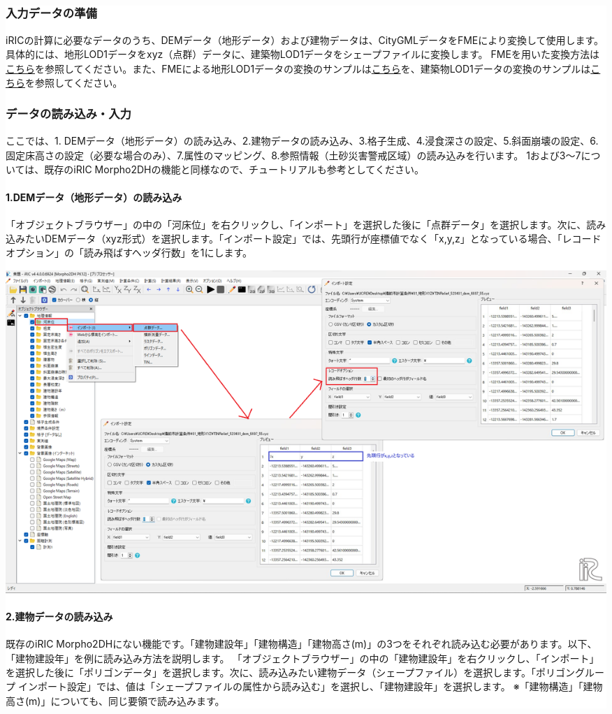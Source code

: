 ### 入力データの準備
iRICの計算に必要なデータのうち、DEMデータ（地形データ）および建物データは、CityGMLデータをFMEにより変換して使用します。具体的には、地形LOD1データをxyz（点群）データに、建築物LOD1データをシェープファイルに変換します。
FMEを用いた変換方法は[こちら](../resources/originalSimuHowTo/01_FMEによるCityGMLデータの変換方法.pdf)を参照してください。また、FMEによる地形LOD1データの変換のサンプルは[こちら](../resources/originalSimuHowTo/01_地形LOD1データの変換.fmw)を、建築物LOD1データの変換のサンプルは[こちら](../resources/originalSimuHowTo/02_建築物LOD1データの変換.fmw)を参照してください。

### データの読み込み・入力
ここでは、1. DEMデータ（地形データ）の読み込み、2.建物データの読み込み、3.格子生成、4.浸食深さの設定、5.斜面崩壊の設定、6.固定床高さの設定（必要な場合のみ）、7.属性のマッピング、8.参照情報（土砂災害警戒区域）の読み込みを行います。
1および3～7については、既存のiRIC Morpho2DHの機能と同様なので、チュートリアルも参考としてください。

#### 1.DEMデータ（地形データ）の読み込み
「オブジェクトブラウザー」の中の「河床位」を右クリックし、「インポート」を選択した後に「点群データ」を選択します。次に、読み込みたいDEMデータ（xyz形式）を選択します。「インポート設定」では、先頭行が座標値でなく「x,y,z」となっている場合、「レコードオプション」の「読み飛ばすヘッダ行数」を1にします。

![](../resources/originalSimuHowTo/04_DEMデータの読み込み.png)

#### 2.建物データの読み込み
既存のiRIC Morpho2DHにない機能です。「建物建設年」「建物構造」「建物高さ(m)」の3つをそれぞれ読み込む必要があります。以下、「建物建設年」を例に読み込み方法を説明します。
「オブジェクトブラウザー」の中の「建物建設年」を右クリックし、「インポート」を選択した後に「ポリゴンデータ」を選択します。次に、読み込みたい建物データ（シェープファイル）を選択します。「ポリゴングループ インポート設定」では、値は「シェープファイルの属性から読み込む」を選択し、「建物建設年」を選択します。
※「建物構造」「建物高さ(m)」についても、同じ要領で読み込みます。
